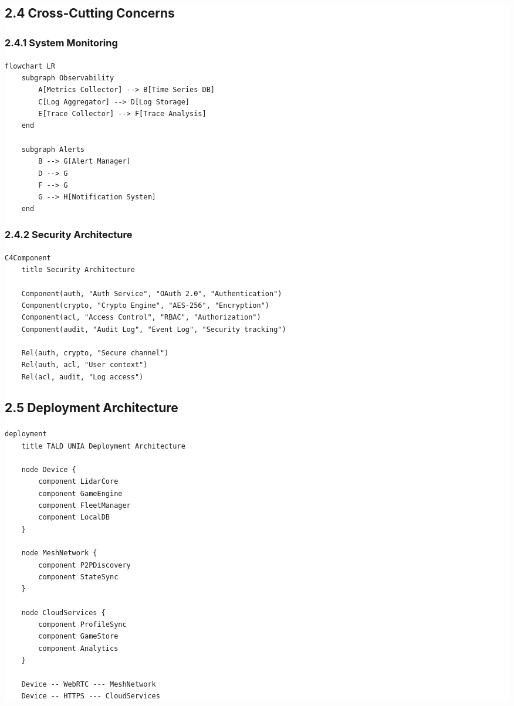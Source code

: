 ## 2.4 Cross-Cutting Concerns

### 2.4.1 System Monitoring

```mermaid
flowchart LR
    subgraph Observability
        A[Metrics Collector] --> B[Time Series DB]
        C[Log Aggregator] --> D[Log Storage]
        E[Trace Collector] --> F[Trace Analysis]
    end
    
    subgraph Alerts
        B --> G[Alert Manager]
        D --> G
        F --> G
        G --> H[Notification System]
    end
```

### 2.4.2 Security Architecture

```mermaid
C4Component
    title Security Architecture

    Component(auth, "Auth Service", "OAuth 2.0", "Authentication")
    Component(crypto, "Crypto Engine", "AES-256", "Encryption")
    Component(acl, "Access Control", "RBAC", "Authorization")
    Component(audit, "Audit Log", "Event Log", "Security tracking")
    
    Rel(auth, crypto, "Secure channel")
    Rel(auth, acl, "User context")
    Rel(acl, audit, "Log access")
```

## 2.5 Deployment Architecture

```mermaid
deployment
    title TALD UNIA Deployment Architecture

    node Device {
        component LidarCore
        component GameEngine
        component FleetManager
        component LocalDB
    }
    
    node MeshNetwork {
        component P2PDiscovery
        component StateSync
    }
    
    node CloudServices {
        component ProfileSync
        component GameStore
        component Analytics
    }
    
    Device -- WebRTC --- MeshNetwork
    Device -- HTTPS --- CloudServices
```
